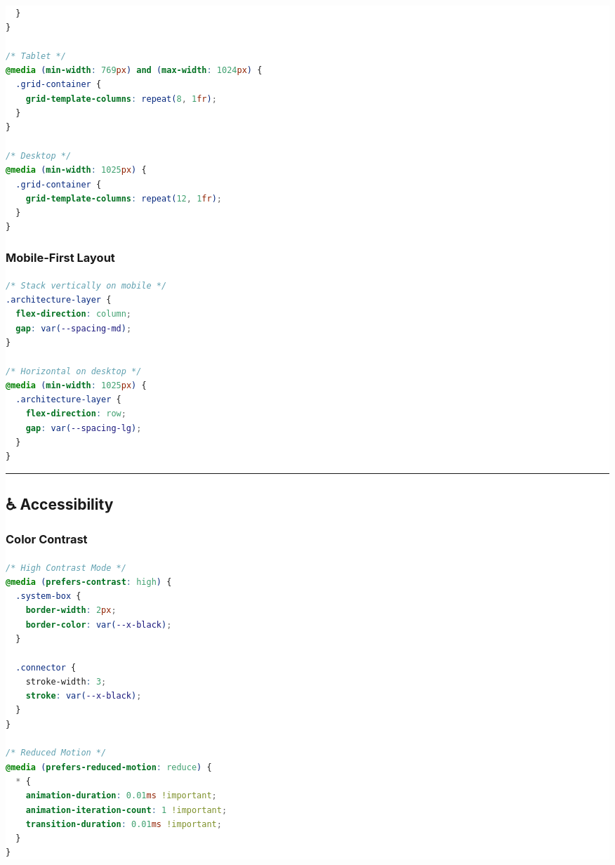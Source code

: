 ```css
  }
}

/* Tablet */
@media (min-width: 769px) and (max-width: 1024px) {
  .grid-container {
    grid-template-columns: repeat(8, 1fr);
  }
}

/* Desktop */
@media (min-width: 1025px) {
  .grid-container {
    grid-template-columns: repeat(12, 1fr);
  }
}
```

### Mobile-First Layout
```css
/* Stack vertically on mobile */
.architecture-layer {
  flex-direction: column;
  gap: var(--spacing-md);
}

/* Horizontal on desktop */
@media (min-width: 1025px) {
  .architecture-layer {
    flex-direction: row;
    gap: var(--spacing-lg);
  }
}
```

---

## ♿ Accessibility

### Color Contrast
```css
/* High Contrast Mode */
@media (prefers-contrast: high) {
  .system-box {
    border-width: 2px;
    border-color: var(--x-black);
  }

  .connector {
    stroke-width: 3;
    stroke: var(--x-black);
  }
}

/* Reduced Motion */
@media (prefers-reduced-motion: reduce) {
  * {
    animation-duration: 0.01ms !important;
    animation-iteration-count: 1 !important;
    transition-duration: 0.01ms !important;
  }
}
```
